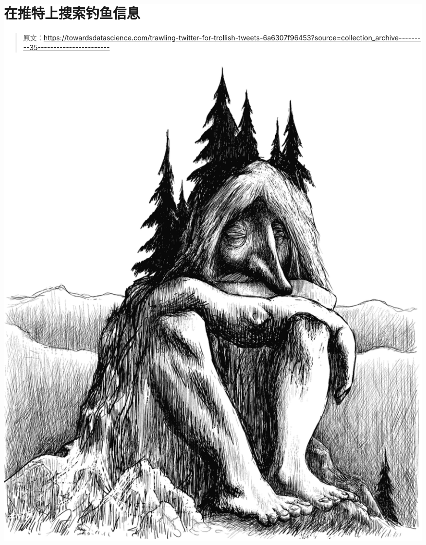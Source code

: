 # 在推特上搜索钓鱼信息

> 原文：<https://towardsdatascience.com/trawling-twitter-for-trollish-tweets-6a6307f96453?source=collection_archive---------35----------------------->

![](img/75a0a73312770d73fda1d16de8a8ee56.png)
